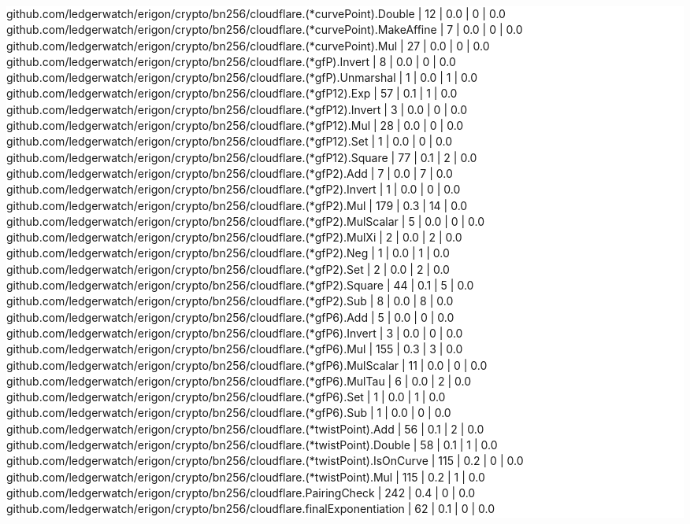 github.com/ledgerwatch/erigon/crypto/bn256/cloudflare.(*curvePoint).Double            |     12 |   0.0 |     0 |   0.0
github.com/ledgerwatch/erigon/crypto/bn256/cloudflare.(*curvePoint).MakeAffine        |      7 |   0.0 |     0 |   0.0
github.com/ledgerwatch/erigon/crypto/bn256/cloudflare.(*curvePoint).Mul               |     27 |   0.0 |     0 |   0.0
github.com/ledgerwatch/erigon/crypto/bn256/cloudflare.(*gfP).Invert                   |      8 |   0.0 |     0 |   0.0
github.com/ledgerwatch/erigon/crypto/bn256/cloudflare.(*gfP).Unmarshal                |      1 |   0.0 |     1 |   0.0
github.com/ledgerwatch/erigon/crypto/bn256/cloudflare.(*gfP12).Exp                    |     57 |   0.1 |     1 |   0.0
github.com/ledgerwatch/erigon/crypto/bn256/cloudflare.(*gfP12).Invert                 |      3 |   0.0 |     0 |   0.0
github.com/ledgerwatch/erigon/crypto/bn256/cloudflare.(*gfP12).Mul                    |     28 |   0.0 |     0 |   0.0
github.com/ledgerwatch/erigon/crypto/bn256/cloudflare.(*gfP12).Set                    |      1 |   0.0 |     0 |   0.0
github.com/ledgerwatch/erigon/crypto/bn256/cloudflare.(*gfP12).Square                 |     77 |   0.1 |     2 |   0.0
github.com/ledgerwatch/erigon/crypto/bn256/cloudflare.(*gfP2).Add                     |      7 |   0.0 |     7 |   0.0
github.com/ledgerwatch/erigon/crypto/bn256/cloudflare.(*gfP2).Invert                  |      1 |   0.0 |     0 |   0.0
github.com/ledgerwatch/erigon/crypto/bn256/cloudflare.(*gfP2).Mul                     |    179 |   0.3 |    14 |   0.0
github.com/ledgerwatch/erigon/crypto/bn256/cloudflare.(*gfP2).MulScalar               |      5 |   0.0 |     0 |   0.0
github.com/ledgerwatch/erigon/crypto/bn256/cloudflare.(*gfP2).MulXi                   |      2 |   0.0 |     2 |   0.0
github.com/ledgerwatch/erigon/crypto/bn256/cloudflare.(*gfP2).Neg                     |      1 |   0.0 |     1 |   0.0
github.com/ledgerwatch/erigon/crypto/bn256/cloudflare.(*gfP2).Set                     |      2 |   0.0 |     2 |   0.0
github.com/ledgerwatch/erigon/crypto/bn256/cloudflare.(*gfP2).Square                  |     44 |   0.1 |     5 |   0.0
github.com/ledgerwatch/erigon/crypto/bn256/cloudflare.(*gfP2).Sub                     |      8 |   0.0 |     8 |   0.0
github.com/ledgerwatch/erigon/crypto/bn256/cloudflare.(*gfP6).Add                     |      5 |   0.0 |     0 |   0.0
github.com/ledgerwatch/erigon/crypto/bn256/cloudflare.(*gfP6).Invert                  |      3 |   0.0 |     0 |   0.0
github.com/ledgerwatch/erigon/crypto/bn256/cloudflare.(*gfP6).Mul                     |    155 |   0.3 |     3 |   0.0
github.com/ledgerwatch/erigon/crypto/bn256/cloudflare.(*gfP6).MulScalar               |     11 |   0.0 |     0 |   0.0
github.com/ledgerwatch/erigon/crypto/bn256/cloudflare.(*gfP6).MulTau                  |      6 |   0.0 |     2 |   0.0
github.com/ledgerwatch/erigon/crypto/bn256/cloudflare.(*gfP6).Set                     |      1 |   0.0 |     1 |   0.0
github.com/ledgerwatch/erigon/crypto/bn256/cloudflare.(*gfP6).Sub                     |      1 |   0.0 |     0 |   0.0
github.com/ledgerwatch/erigon/crypto/bn256/cloudflare.(*twistPoint).Add               |     56 |   0.1 |     2 |   0.0
github.com/ledgerwatch/erigon/crypto/bn256/cloudflare.(*twistPoint).Double            |     58 |   0.1 |     1 |   0.0
github.com/ledgerwatch/erigon/crypto/bn256/cloudflare.(*twistPoint).IsOnCurve         |    115 |   0.2 |     0 |   0.0
github.com/ledgerwatch/erigon/crypto/bn256/cloudflare.(*twistPoint).Mul               |    115 |   0.2 |     1 |   0.0
github.com/ledgerwatch/erigon/crypto/bn256/cloudflare.PairingCheck                    |    242 |   0.4 |     0 |   0.0
github.com/ledgerwatch/erigon/crypto/bn256/cloudflare.finalExponentiation             |     62 |   0.1 |     0 |   0.0